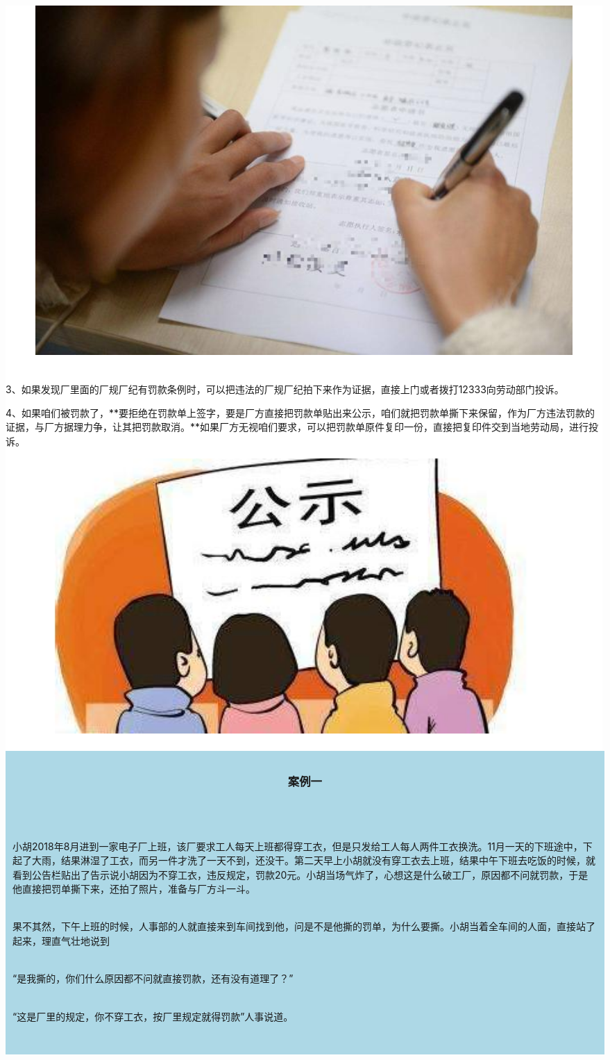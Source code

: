 <div style="text-align:center"><img src="/images/202001/fakuan10.jpg" width="90%"></div><br>

3、如果发现厂里面的厂规厂纪有罚款条例时，可以把违法的厂规厂纪拍下来作为证据，直接上门或者拨打12333向劳动部门投诉。

4、如果咱们被罚款了，**要拒绝在罚款单上签字，要是厂方直接把罚款单贴出来公示，咱们就把罚款单撕下来保留，作为厂方违法罚款的证据，与厂方据理力争，让其把罚款取消。**如果厂方无视咱们要求，可以把罚款单原件复印一份，直接把复印件交到当地劳动局，进行投诉。

<div style="text-align:center"><img src="/images/202001/fakuan11.jpg" width="90%"></div><br>

<div style="width:98%;padding:10px;background-color:lightblue;margin:0;">

<div style="text-align:center"><h3>案例一</h3></div><br><br>

小胡2018年8月进到一家电子厂上班，该厂要求工人每天上班都得穿工衣，但是只发给工人每人两件工衣换洗。11月一天的下班途中，下起了大雨，结果淋湿了工衣，而另一件才洗了一天不到，还没干。第二天早上小胡就没有穿工衣去上班，结果中午下班去吃饭的时候，就看到公告栏贴出了告示说小胡因为不穿工衣，违反规定，罚款20元。小胡当场气炸了，心想这是什么破工厂，原因都不问就罚款，于是他直接把罚单撕下来，还拍了照片，准备与厂方斗一斗。<br><br>

果不其然，下午上班的时候，人事部的人就直接来到车间找到他，问是不是他撕的罚单，为什么要撕。小胡当着全车间的人面，直接站了起来，理直气壮地说到<br><br>

“是我撕的，你们什么原因都不问就直接罚款，还有没有道理了？”<br><br>

“这是厂里的规定，你不穿工衣，按厂里规定就得罚款”人事说道。<br><br>
